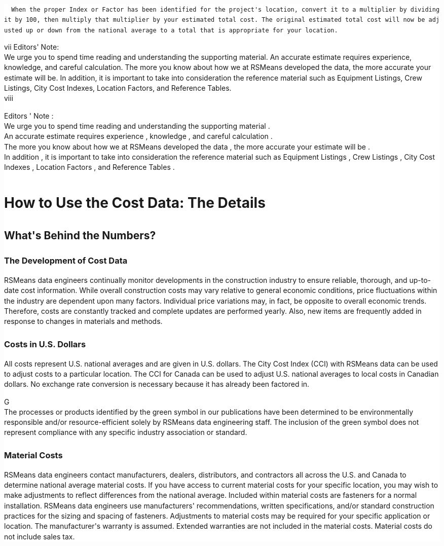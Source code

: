       When the proper Index or Factor has been identified for the project's location, convert it to a multiplier by dividing it by 100, then multiply that multiplier by your estimated total cost. The original estimated total cost will now be adjusted up or down from the national average to a total that is appropriate for your location.

vii
Editors' Note:  
We urge you to spend time reading and understanding the supporting material. An accurate estimate requires experience, knowledge, and careful calculation. The more you know about how we at RSMeans developed the data, the more accurate your estimate will be. In addition, it is important to take into consideration the reference material such as Equipment Listings, Crew Listings, City Cost Indexes, Location Factors, and Reference Tables.  
viii

Editors ' Note :  
We urge you to spend time reading and understanding the supporting material .  
An accurate estimate requires experience , knowledge , and careful calculation .  
The more you know about how we at RSMeans developed the data , the more accurate your estimate will be .  
In addition , it is important to take into consideration the reference material such as Equipment Listings , Crew Listings , City Cost Indexes , Location Factors , and Reference Tables .  

# How to Use the Cost Data: The Details

## What's Behind the Numbers?

### The Development of Cost Data

RSMeans data engineers continually monitor developments in the construction industry to ensure reliable, thorough, and up-to-date cost information. While overall construction costs may vary relative to general economic conditions, price fluctuations within the industry are dependent upon many factors. Individual price variations may, in fact, be opposite to overall economic trends. Therefore, costs are constantly tracked and complete updates are performed yearly. Also, new items are frequently added in response to changes in materials and methods.

### Costs in U.S. Dollars

All costs represent U.S. national averages and are given in U.S. dollars. The City Cost Index (CCI) with RSMeans data can be used to adjust costs to a particular location. The CCI for Canada can be used to adjust U.S. national averages to local costs in Canadian dollars. No exchange rate conversion is necessary because it has already been factored in.

G  
The processes or products identified by the green symbol in our publications have been determined to be environmentally responsible and/or resource-efficient solely by RSMeans data engineering staff. The inclusion of the green symbol does not represent compliance with any specific industry association or standard.

### Material Costs

RSMeans data engineers contact manufacturers, dealers, distributors, and contractors all across the U.S. and Canada to determine national average material costs. If you have access to current material costs for your specific location, you may wish to make adjustments to reflect differences from the national average. Included within material costs are fasteners for a normal installation. RSMeans data engineers use manufacturers' recommendations, written specifications, and/or standard construction practices for the sizing and spacing of fasteners. Adjustments to material costs may be required for your specific application or location. The manufacturer's warranty is assumed. Extended warranties are not included in the material costs. Material costs do not include sales tax.
